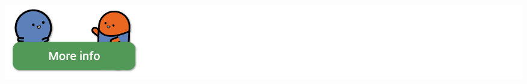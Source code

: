 <style>
	.btn-link {
		display: inline-block;
	}
	a.btn-link[target="_blank"]:after {
	display: none;
}
	.btn-link > img {
		width: 100%;
	}
</style>


<a class="btn-link" target="_blank" href="http://www.wwf.sg/closer-to-home/green-cities">
	<img src="/images/more-info-btn.png">
</a>

<style>
	.btn-link {
		display: inline-block;
	}
	a.btn-link[target="_blank"]:after {
	display: none;
}
	.btn-link > img {
		width: 100%;
	}
</style>